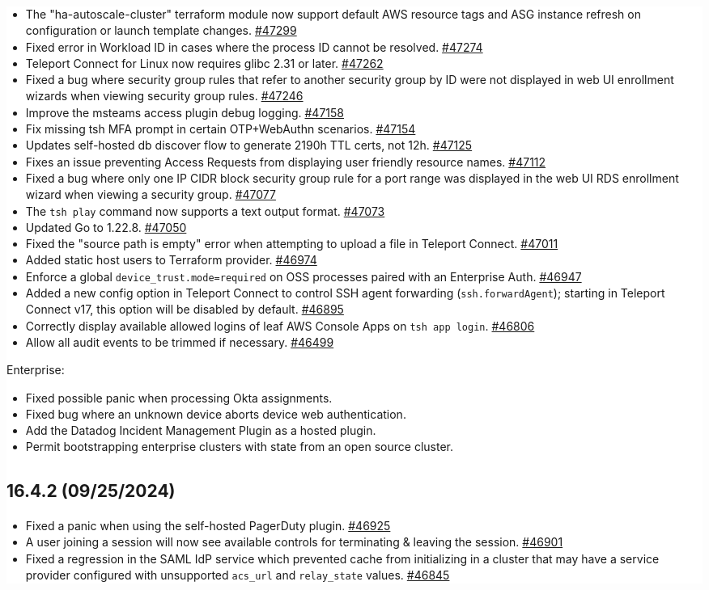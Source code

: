 * The "ha-autoscale-cluster" terraform module now support default AWS resource tags and ASG instance refresh on configuration or launch template changes. [#47299](https://github.com/gravitational/teleport/pull/47299)
* Fixed error in Workload ID in cases where the process ID cannot be resolved. [#47274](https://github.com/gravitational/teleport/pull/47274)
* Teleport Connect for Linux now requires glibc 2.31 or later. [#47262](https://github.com/gravitational/teleport/pull/47262)
* Fixed a bug where security group rules that refer to another security group by ID were not displayed in web UI enrollment wizards when viewing security group rules. [#47246](https://github.com/gravitational/teleport/pull/47246)
* Improve the msteams access plugin debug logging. [#47158](https://github.com/gravitational/teleport/pull/47158)
* Fix missing tsh MFA prompt in certain OTP+WebAuthn scenarios. [#47154](https://github.com/gravitational/teleport/pull/47154)
* Updates self-hosted db discover flow to generate 2190h TTL certs, not 12h. [#47125](https://github.com/gravitational/teleport/pull/47125)
* Fixes an issue preventing Access Requests from displaying user friendly resource names. [#47112](https://github.com/gravitational/teleport/pull/47112)
* Fixed a bug where only one IP CIDR block security group rule for a port range was displayed in the web UI RDS enrollment wizard when viewing a security group. [#47077](https://github.com/gravitational/teleport/pull/47077)
* The `tsh play` command now supports a text output format. [#47073](https://github.com/gravitational/teleport/pull/47073)
* Updated Go to 1.22.8. [#47050](https://github.com/gravitational/teleport/pull/47050)
* Fixed the "source path is empty" error when attempting to upload a file in Teleport Connect. [#47011](https://github.com/gravitational/teleport/pull/47011)
* Added static host users to Terraform provider. [#46974](https://github.com/gravitational/teleport/pull/46974)
* Enforce a global `device_trust.mode=required` on OSS processes paired with an Enterprise Auth. [#46947](https://github.com/gravitational/teleport/pull/46947)
* Added a new config option in Teleport Connect to control SSH agent forwarding (`ssh.forwardAgent`); starting in Teleport Connect v17, this option will be disabled by default. [#46895](https://github.com/gravitational/teleport/pull/46895)
* Correctly display available allowed logins of leaf AWS Console Apps on `tsh app login`. [#46806](https://github.com/gravitational/teleport/pull/46806)
* Allow all audit events to be trimmed if necessary. [#46499](https://github.com/gravitational/teleport/pull/46499)

Enterprise:
* Fixed possible panic when processing Okta assignments.
* Fixed bug where an unknown device aborts device web authentication.
* Add the Datadog Incident Management Plugin as a hosted plugin.
* Permit bootstrapping enterprise clusters with state from an open source cluster.

## 16.4.2 (09/25/2024)

* Fixed a panic when using the self-hosted PagerDuty plugin. [#46925](https://github.com/gravitational/teleport/pull/46925)
* A user joining a session will now see available controls for terminating & leaving the session. [#46901](https://github.com/gravitational/teleport/pull/46901)
* Fixed a regression in the SAML IdP service which prevented cache from initializing in a cluster that may have a service provider configured with unsupported `acs_url` and `relay_state` values. [#46845](https://github.com/gravitational/teleport/pull/46845)
